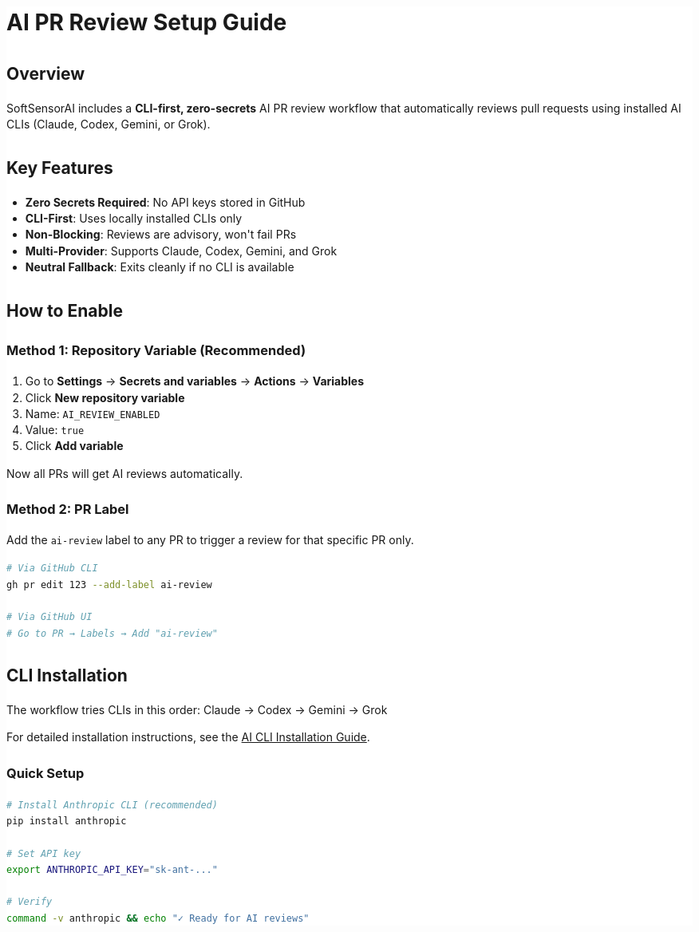 # AI PR Review Setup Guide

## Overview

SoftSensorAI includes a **CLI-first, zero-secrets** AI PR review workflow that automatically reviews
pull requests using installed AI CLIs (Claude, Codex, Gemini, or Grok).

## Key Features

- **Zero Secrets Required**: No API keys stored in GitHub
- **CLI-First**: Uses locally installed CLIs only
- **Non-Blocking**: Reviews are advisory, won't fail PRs
- **Multi-Provider**: Supports Claude, Codex, Gemini, and Grok
- **Neutral Fallback**: Exits cleanly if no CLI is available

## How to Enable

### Method 1: Repository Variable (Recommended)

1. Go to **Settings** → **Secrets and variables** → **Actions** → **Variables**
2. Click **New repository variable**
3. Name: `AI_REVIEW_ENABLED`
4. Value: `true`
5. Click **Add variable**

Now all PRs will get AI reviews automatically.

### Method 2: PR Label

Add the `ai-review` label to any PR to trigger a review for that specific PR only.

```bash
# Via GitHub CLI
gh pr edit 123 --add-label ai-review

# Via GitHub UI
# Go to PR → Labels → Add "ai-review"
```

## CLI Installation

The workflow tries CLIs in this order: Claude → Codex → Gemini → Grok

For detailed installation instructions, see the [AI CLI Installation Guide](./AI_CLI_INSTALL.md).

### Quick Setup

```bash
# Install Anthropic CLI (recommended)
pip install anthropic

# Set API key
export ANTHROPIC_API_KEY="sk-ant-..."

# Verify
command -v anthropic && echo "✓ Ready for AI reviews"
```
